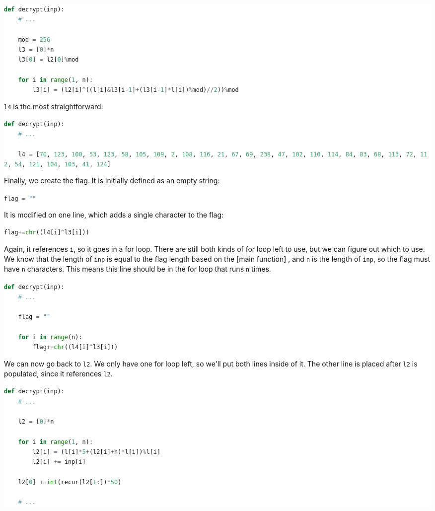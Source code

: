 ``` python
def decrypt(inp):
    # ...
    
    mod = 256
    l3 = [0]*n
    l3[0] = l2[0]%mod
    
    for i in range(1, n):
        l3[i] = (l2[i]^((l[i]&l3[i-1]+(l3[i-1]*l[i])%mod)//2))%mod
```

`l4` is the most straightforward:

``` python
def decrypt(inp):
    # ...
    
    l4 = [70, 123, 100, 53, 123, 58, 105, 109, 2, 108, 116, 21, 67, 69, 238, 47, 102, 110, 114, 84, 83, 68, 113, 72, 112, 54, 121, 104, 103, 41, 124]
```

Finally, we create the flag. It is initially defined as an empty string:

``` python
flag = ""
```

It is modified on one line, which adds a single character to the flag:

``` python
flag+=chr((l4[i]^l3[i]))
```

Again, it references `i`, so it goes in a for loop. There are still both kinds of for loop left to use, but we can figure out which to use. We know that the length of `inp` is equal to the flag length based on the [main function]
, and `n` is the length of `inp`, so the flag must have `n` characters. This means this line should be in the for loop that runs `n` times.

``` python
def decrypt(inp):
    # ...
    
    flag = ""
    
    for i in range(n):
        flag+=chr((l4[i]^l3[i]))
```

We can now go back to `l2`. We only have one for loop left, so we'll put both lines inside of it. The other line is placed after `l2` is populated, since it references `l2`.

``` python
def decrypt(inp):
    # ...
    
    l2 = [0]*n
    
    for i in range(1, n):
        l2[i] = (l[i]*5+(l2[i]+n)*l[i])%l[i]
        l2[i] += inp[i]
    
    l2[0] +=int(recur(l2[1:])*50)
    
    # ...
```
